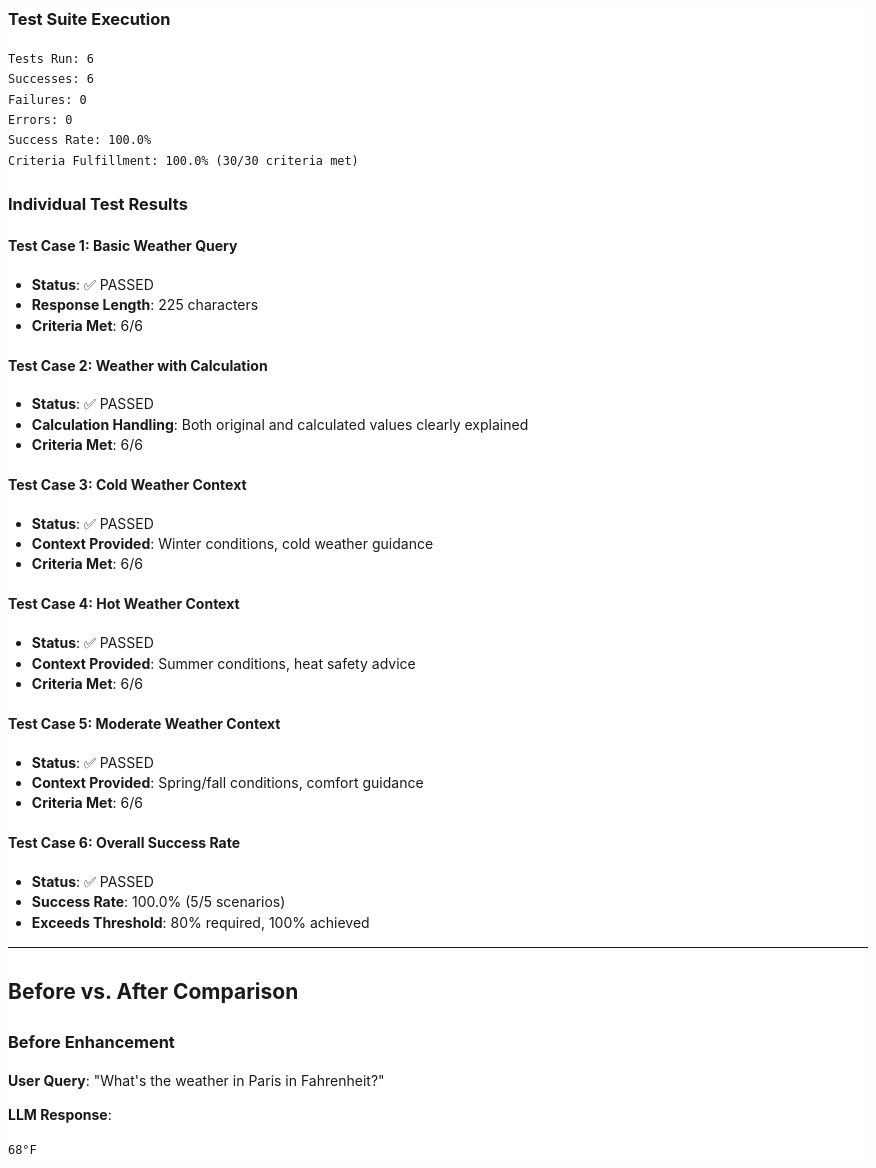 ### Test Suite Execution
```
Tests Run: 6
Successes: 6
Failures: 0
Errors: 0
Success Rate: 100.0%
Criteria Fulfillment: 100.0% (30/30 criteria met)
```

### Individual Test Results

#### Test Case 1: Basic Weather Query
- **Status**: ✅ PASSED
- **Response Length**: 225 characters
- **Criteria Met**: 6/6

#### Test Case 2: Weather with Calculation
- **Status**: ✅ PASSED
- **Calculation Handling**: Both original and calculated values clearly explained
- **Criteria Met**: 6/6

#### Test Case 3: Cold Weather Context
- **Status**: ✅ PASSED
- **Context Provided**: Winter conditions, cold weather guidance
- **Criteria Met**: 6/6

#### Test Case 4: Hot Weather Context
- **Status**: ✅ PASSED
- **Context Provided**: Summer conditions, heat safety advice
- **Criteria Met**: 6/6

#### Test Case 5: Moderate Weather Context
- **Status**: ✅ PASSED
- **Context Provided**: Spring/fall conditions, comfort guidance
- **Criteria Met**: 6/6

#### Test Case 6: Overall Success Rate
- **Status**: ✅ PASSED
- **Success Rate**: 100.0% (5/5 scenarios)
- **Exceeds Threshold**: 80% required, 100% achieved

---

## Before vs. After Comparison

### Before Enhancement

**User Query**: "What's the weather in Paris in Fahrenheit?"

**LLM Response**:
```
68°F
```

